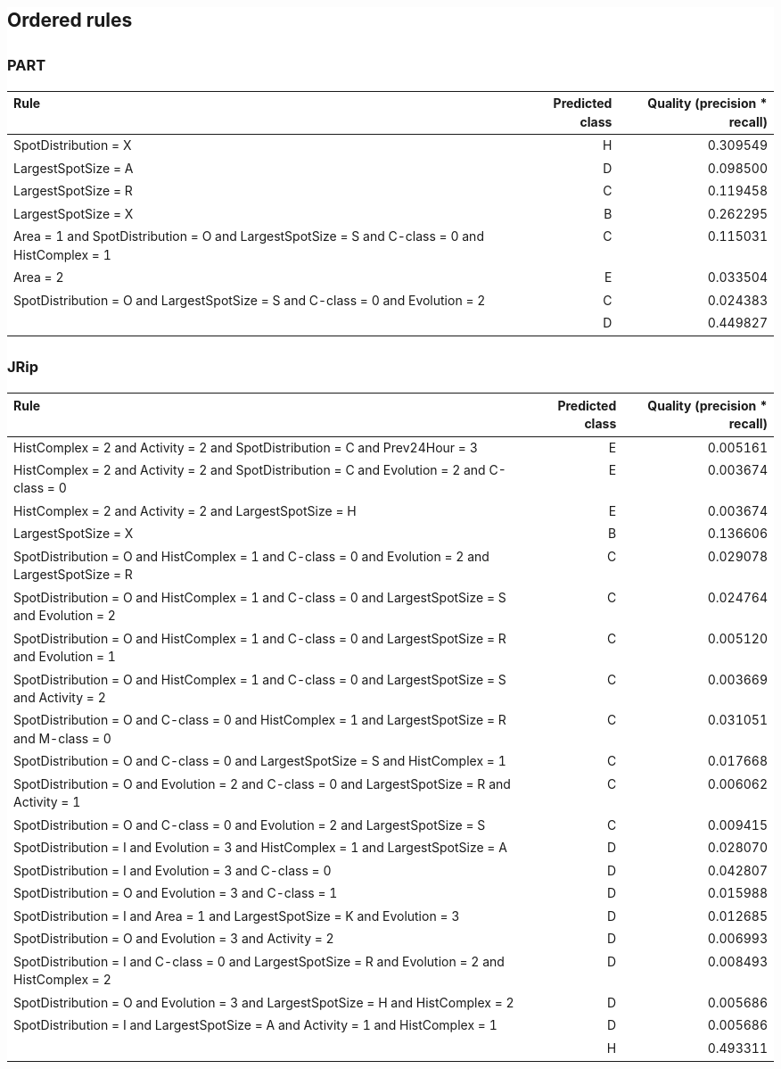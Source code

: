 ## Ordered rules

### PART

| Rule | Predicted class | Quality (precision * recall) |
|:----|----:|----:|
| SpotDistribution = X | H | 0.309549 |
| LargestSpotSize = A | D | 0.098500 |
| LargestSpotSize = R | C | 0.119458 |
| LargestSpotSize = X | B | 0.262295 |
| Area = 1 and SpotDistribution = O and LargestSpotSize = S and C-class = 0 and HistComplex = 1 | C | 0.115031 |
| Area = 2 | E | 0.033504 |
| SpotDistribution = O and LargestSpotSize = S and C-class = 0 and Evolution = 2 | C | 0.024383 |
|  | D | 0.449827 |


### JRip

| Rule | Predicted class | Quality (precision * recall) |
|:----|----:|----:|
| HistComplex = 2 and Activity = 2 and SpotDistribution = C and Prev24Hour = 3 | E | 0.005161 |
| HistComplex = 2 and Activity = 2 and SpotDistribution = C and Evolution = 2 and C-class = 0 | E | 0.003674 |
| HistComplex = 2 and Activity = 2 and LargestSpotSize = H | E | 0.003674 |
| LargestSpotSize = X | B | 0.136606 |
| SpotDistribution = O and HistComplex = 1 and C-class = 0 and Evolution = 2 and LargestSpotSize = R | C | 0.029078 |
| SpotDistribution = O and HistComplex = 1 and C-class = 0 and LargestSpotSize = S and Evolution = 2 | C | 0.024764 |
| SpotDistribution = O and HistComplex = 1 and C-class = 0 and LargestSpotSize = R and Evolution = 1 | C | 0.005120 |
| SpotDistribution = O and HistComplex = 1 and C-class = 0 and LargestSpotSize = S and Activity = 2 | C | 0.003669 |
| SpotDistribution = O and C-class = 0 and HistComplex = 1 and LargestSpotSize = R and M-class = 0 | C | 0.031051 |
| SpotDistribution = O and C-class = 0 and LargestSpotSize = S and HistComplex = 1 | C | 0.017668 |
| SpotDistribution = O and Evolution = 2 and C-class = 0 and LargestSpotSize = R and Activity = 1 | C | 0.006062 |
| SpotDistribution = O and C-class = 0 and Evolution = 2 and LargestSpotSize = S | C | 0.009415 |
| SpotDistribution = I and Evolution = 3 and HistComplex = 1 and LargestSpotSize = A | D | 0.028070 |
| SpotDistribution = I and Evolution = 3 and C-class = 0 | D | 0.042807 |
| SpotDistribution = O and Evolution = 3 and C-class = 1 | D | 0.015988 |
| SpotDistribution = I and Area = 1 and LargestSpotSize = K and Evolution = 3 | D | 0.012685 |
| SpotDistribution = O and Evolution = 3 and Activity = 2 | D | 0.006993 |
| SpotDistribution = I and C-class = 0 and LargestSpotSize = R and Evolution = 2 and HistComplex = 2 | D | 0.008493 |
| SpotDistribution = O and Evolution = 3 and LargestSpotSize = H and HistComplex = 2 | D | 0.005686 |
| SpotDistribution = I and LargestSpotSize = A and Activity = 1 and HistComplex = 1 | D | 0.005686 |
|  | H | 0.493311 |
